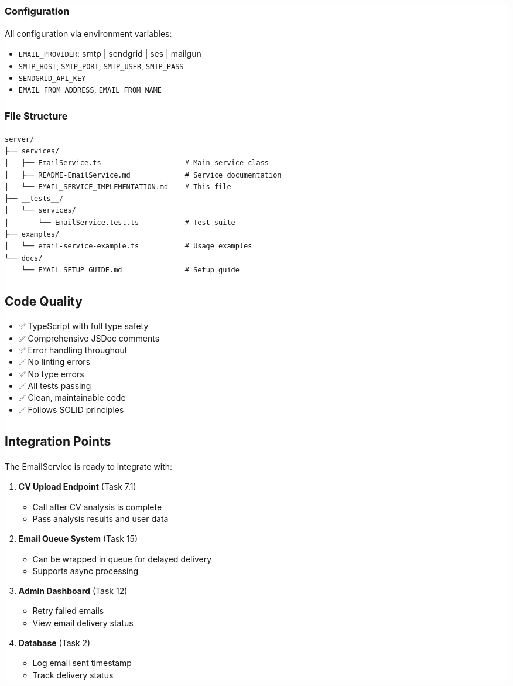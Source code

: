 ### Configuration
All configuration via environment variables:
- `EMAIL_PROVIDER`: smtp | sendgrid | ses | mailgun
- `SMTP_HOST`, `SMTP_PORT`, `SMTP_USER`, `SMTP_PASS`
- `SENDGRID_API_KEY`
- `EMAIL_FROM_ADDRESS`, `EMAIL_FROM_NAME`

### File Structure
```
server/
├── services/
│   ├── EmailService.ts                    # Main service class
│   ├── README-EmailService.md             # Service documentation
│   └── EMAIL_SERVICE_IMPLEMENTATION.md    # This file
├── __tests__/
│   └── services/
│       └── EmailService.test.ts           # Test suite
├── examples/
│   └── email-service-example.ts           # Usage examples
└── docs/
    └── EMAIL_SETUP_GUIDE.md               # Setup guide
```

## Code Quality

- ✅ TypeScript with full type safety
- ✅ Comprehensive JSDoc comments
- ✅ Error handling throughout
- ✅ No linting errors
- ✅ No type errors
- ✅ All tests passing
- ✅ Clean, maintainable code
- ✅ Follows SOLID principles

## Integration Points

The EmailService is ready to integrate with:

1. **CV Upload Endpoint** (Task 7.1)
   - Call after CV analysis is complete
   - Pass analysis results and user data

2. **Email Queue System** (Task 15)
   - Can be wrapped in queue for delayed delivery
   - Supports async processing

3. **Admin Dashboard** (Task 12)
   - Retry failed emails
   - View email delivery status

4. **Database** (Task 2)
   - Log email sent timestamp
   - Track delivery status
